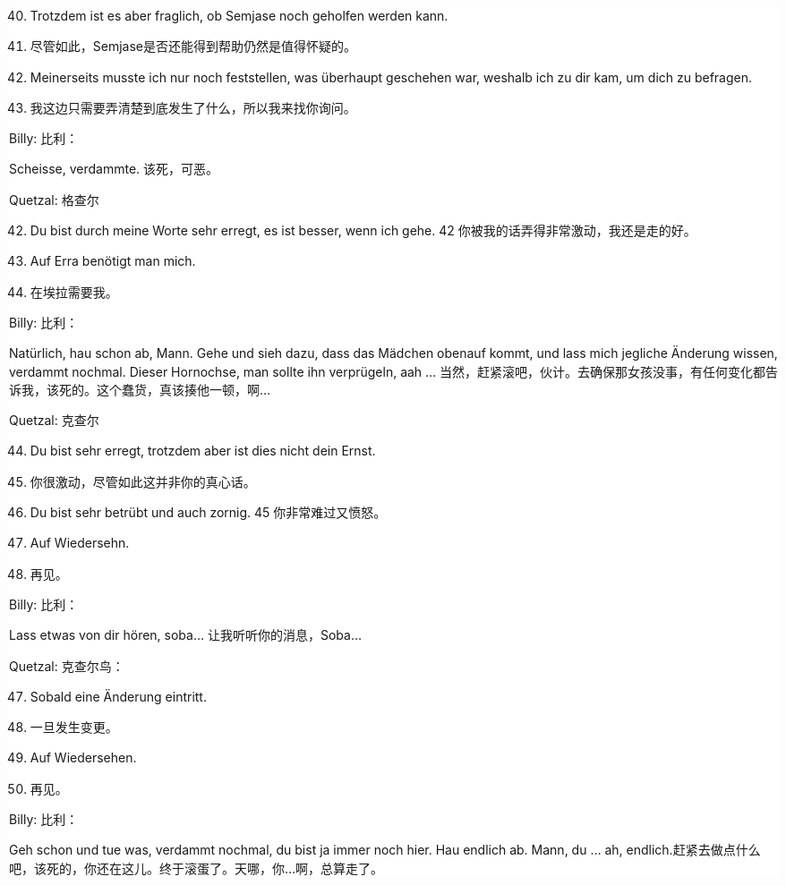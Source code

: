 40. Trotzdem ist es aber fraglich, ob Semjase noch geholfen werden kann.
40. 尽管如此，Semjase是否还能得到帮助仍然是值得怀疑的。

41. Meinerseits musste ich nur noch feststellen, was überhaupt geschehen war, weshalb ich zu dir kam, um dich zu befragen.
41. 我这边只需要弄清楚到底发生了什么，所以我来找你询问。

Billy:
比利：

Scheisse, verdammte.
该死，可恶。

Quetzal:
格查尔

42. Du bist durch meine Worte sehr erregt, es ist besser, wenn ich gehe.
42 你被我的话弄得非常激动，我还是走的好。

43. Auf Erra benötigt man mich.
43. 在埃拉需要我。

Billy:
比利：

Natürlich, hau schon ab, Mann. Gehe und sieh dazu, dass das Mädchen obenauf kommt, und lass mich jegliche Änderung wissen, verdammt nochmal. Dieser Hornochse, man sollte ihn verprügeln, aah …
当然，赶紧滚吧，伙计。去确保那女孩没事，有任何变化都告诉我，该死的。这个蠢货，真该揍他一顿，啊…

Quetzal:
克查尔

44. Du bist sehr erregt, trotzdem aber ist dies nicht dein Ernst.
44. 你很激动，尽管如此这并非你的真心话。

45. Du bist sehr betrübt und auch zornig.
45 你非常难过又愤怒。

46. Auf Wiedersehn.
46. 再见。

Billy:
比利：

Lass etwas von dir hören, soba…
让我听听你的消息，Soba…

Quetzal:
克查尔鸟：

47. Sobald eine Änderung eintritt.
47. 一旦发生变更。

48. Auf Wiedersehen.
48. 再见。

Billy:
比利：

Geh schon und tue was, verdammt nochmal, du bist ja immer noch hier. Hau endlich ab. Mann, du … ah, endlich.赶紧去做点什么吧，该死的，你还在这儿。终于滚蛋了。天哪，你…啊，总算走了。

